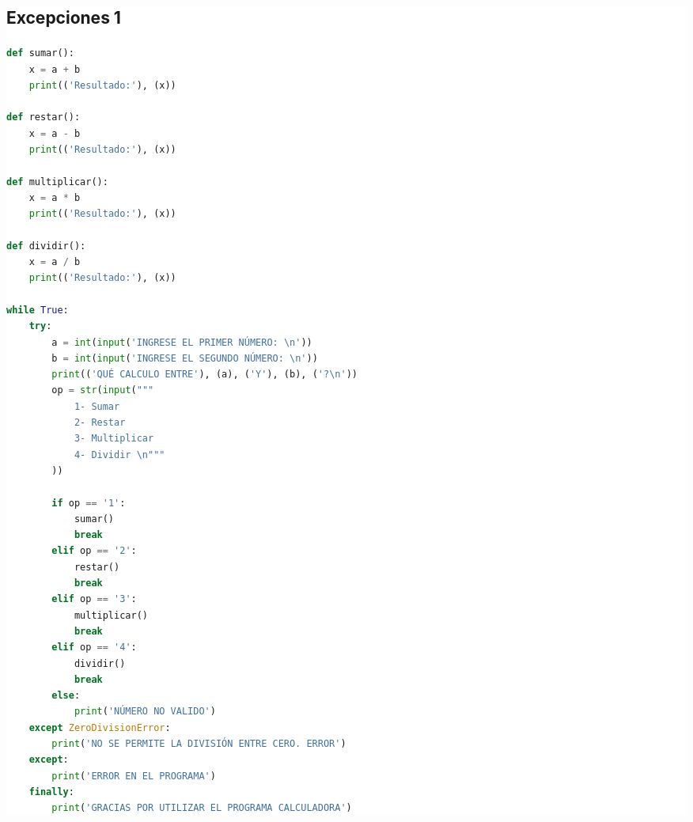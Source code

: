 ## Excepciones 1

```python
def sumar():
    x = a + b
    print(('Resultado:'), (x))

def restar():
    x = a - b
    print(('Resultado:'), (x))

def multiplicar():
    x = a * b
    print(('Resultado:'), (x))

def dividir():
    x = a / b
    print(('Resultado:'), (x))

while True:
    try:
        a = int(input('INGRESE EL PRIMER NÚMERO: \n'))
        b = int(input('INGRESE EL SEGUNDO NÚMERO: \n'))
        print(('QUÉ CALCULO ENTRE'), (a), ('Y'), (b), ('?\n'))
        op = str(input("""
            1- Sumar
            2- Restar
            3- Multiplicar
            4- Dividir \n"""
        ))
    
        if op == '1':
            sumar()
            break
        elif op == '2':
            restar()
            break
        elif op == '3':
            multiplicar()
            break
        elif op == '4':
            dividir()
            break
        else:
            print('NÚMERO NO VALIDO')
    except ZeroDivisionError:
        print('NO SE PERMITE LA DIVISIÓN ENTRE CERO. ERROR')
    except:
        print('ERROR EN EL PROGRAMA')
    finally:
        print('GRACIAS POR UTILIZAR EL PROGRAMA CALCULADORA')
```
